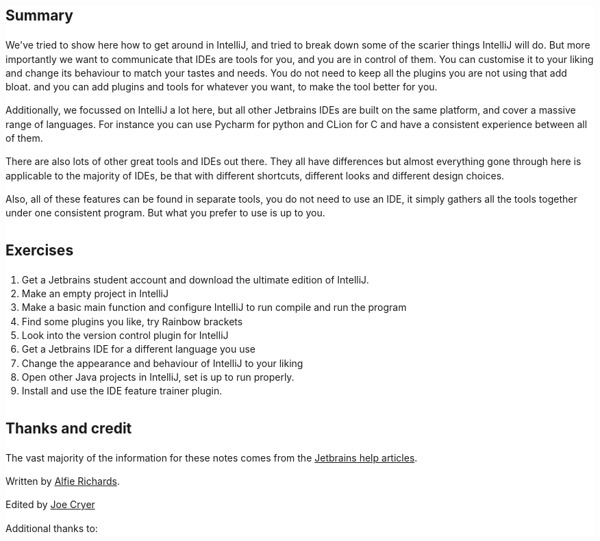 ## Summary

We've tried to show here how to get around in IntelliJ, and tried to break down 
some of the scarier things IntelliJ will do. But more importantly we want to 
communicate that IDEs are tools for you, and you are in control of them. You can 
customise it to your liking and change its behaviour to match your tastes and 
needs. You do not need to keep all the plugins you are not using that add bloat. 
and you can add plugins and tools for whatever you want, to make the tool better 
for you.

Additionally, we focussed on IntelliJ a lot here, but all other Jetbrains IDEs 
are built on the same platform, and cover a massive range of languages. For 
instance you can use Pycharm for python and CLion for C and have a consistent 
experience between all of them.

There are also lots of other great tools and IDEs out there. They all have 
differences but almost everything gone through here is applicable to the 
majority of IDEs, be that with different shortcuts, different looks and 
different design choices.

Also, all of these features can be found in separate tools, you do not need to 
use an IDE, it simply gathers all the tools together under one consistent 
program. But what you prefer to use is up to you.

## Exercises

1. Get a Jetbrains student account and download the ultimate edition of 
   IntelliJ.
2. Make an empty project in IntelliJ
3. Make a basic main function and configure IntelliJ to run compile and run the 
   program
4. Find some plugins you like, try Rainbow brackets
5. Look into the version control plugin for IntelliJ
6. Get a Jetbrains IDE for a different language you use
7. Change the appearance and behaviour of IntelliJ to your liking
8. Open other Java projects in IntelliJ, set is up to run properly.
9. Install and use the IDE feature trainer plugin.

## Thanks and credit

The vast majority of the information for these notes comes from the 
[Jetbrains help 
articles](https://www.jetbrains.com/help/idea/discover-intellij-idea.html#developer-tools).

Written by [Alfie Richards](https://www.alfierichards.com/).

Edited by [Joe Cryer](mailto:jcryer1234@gmail.com)

Additional thanks to:

